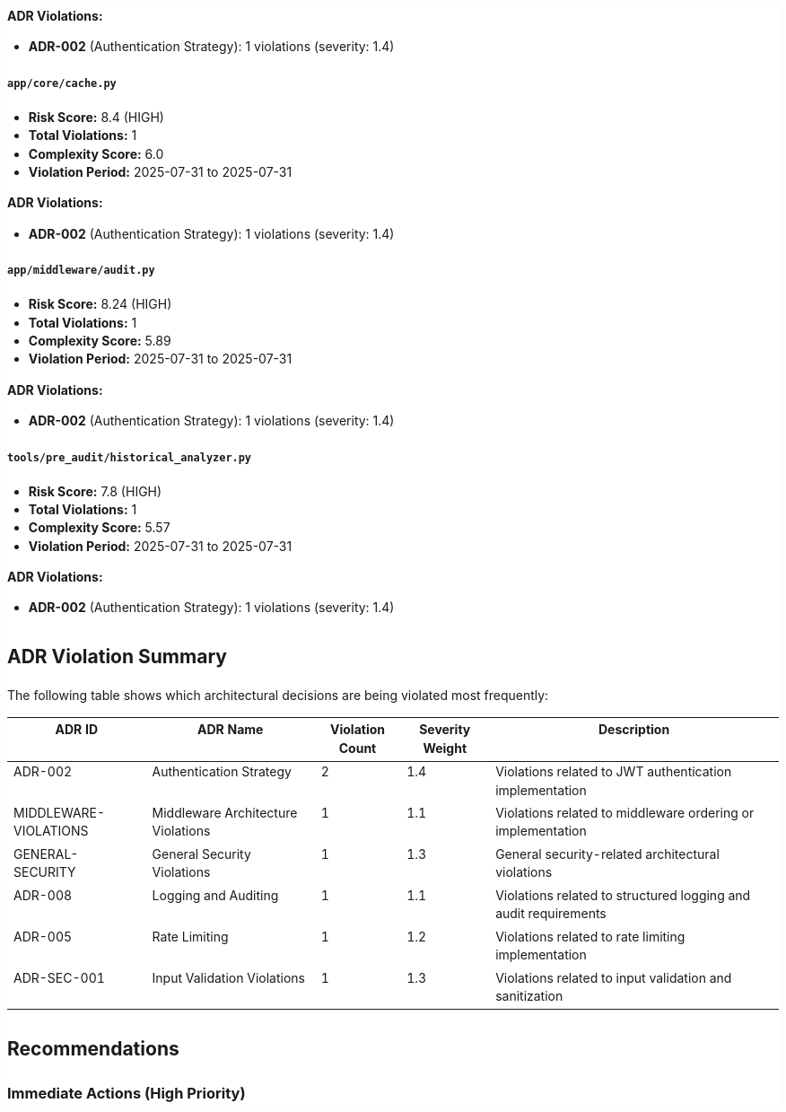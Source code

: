 **ADR Violations:**
- **ADR-002** (Authentication Strategy): 1 violations (severity: 1.4)

#### `app/core/cache.py`

- **Risk Score:** 8.4 (HIGH)
- **Total Violations:** 1
- **Complexity Score:** 6.0
- **Violation Period:** 2025-07-31 to 2025-07-31

**ADR Violations:**
- **ADR-002** (Authentication Strategy): 1 violations (severity: 1.4)

#### `app/middleware/audit.py`

- **Risk Score:** 8.24 (HIGH)
- **Total Violations:** 1
- **Complexity Score:** 5.89
- **Violation Period:** 2025-07-31 to 2025-07-31

**ADR Violations:**
- **ADR-002** (Authentication Strategy): 1 violations (severity: 1.4)

#### `tools/pre_audit/historical_analyzer.py`

- **Risk Score:** 7.8 (HIGH)
- **Total Violations:** 1
- **Complexity Score:** 5.57
- **Violation Period:** 2025-07-31 to 2025-07-31

**ADR Violations:**
- **ADR-002** (Authentication Strategy): 1 violations (severity: 1.4)

## ADR Violation Summary

The following table shows which architectural decisions are being violated most frequently:

| ADR ID | ADR Name | Violation Count | Severity Weight | Description |
|--------|----------|----------------|----------------|-------------|
| ADR-002 | Authentication Strategy | 2 | 1.4 | Violations related to JWT authentication implementation |
| MIDDLEWARE-VIOLATIONS | Middleware Architecture Violations | 1 | 1.1 | Violations related to middleware ordering or implementation |
| GENERAL-SECURITY | General Security Violations | 1 | 1.3 | General security-related architectural violations |
| ADR-008 | Logging and Auditing | 1 | 1.1 | Violations related to structured logging and audit requirements |
| ADR-005 | Rate Limiting | 1 | 1.2 | Violations related to rate limiting implementation |
| ADR-SEC-001 | Input Validation Violations | 1 | 1.3 | Violations related to input validation and sanitization |

## Recommendations

### Immediate Actions (High Priority)
